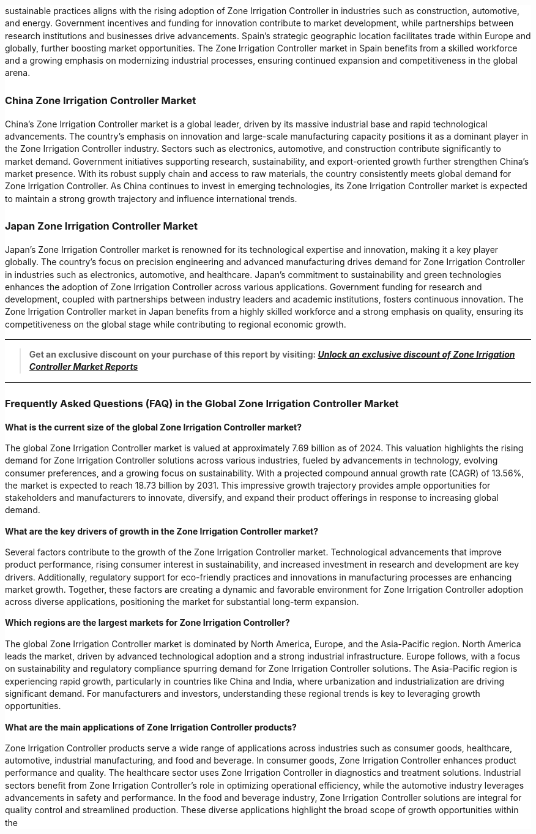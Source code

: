 sustainable practices aligns with the rising adoption of Zone Irrigation Controller in industries such as construction, automotive, and energy. Government incentives and funding for innovation contribute to market development, while partnerships between research institutions and businesses drive advancements. Spain&rsquo;s strategic geographic location facilitates trade within Europe and globally, further boosting market opportunities. The Zone Irrigation Controller market in Spain benefits from a skilled workforce and a growing emphasis on modernizing industrial processes, ensuring continued expansion and competitiveness in the global arena.</p><h3>China Zone Irrigation Controller Market</h3><p>China&rsquo;s Zone Irrigation Controller market is a global leader, driven by its massive industrial base and rapid technological advancements. The country&rsquo;s emphasis on innovation and large-scale manufacturing capacity positions it as a dominant player in the Zone Irrigation Controller industry. Sectors such as electronics, automotive, and construction contribute significantly to market demand. Government initiatives supporting research, sustainability, and export-oriented growth further strengthen China&rsquo;s market presence. With its robust supply chain and access to raw materials, the country consistently meets global demand for Zone Irrigation Controller. As China continues to invest in emerging technologies, its Zone Irrigation Controller market is expected to maintain a strong growth trajectory and influence international trends.</p><h3>Japan Zone Irrigation Controller Market</h3><p>Japan&rsquo;s Zone Irrigation Controller market is renowned for its technological expertise and innovation, making it a key player globally. The country&rsquo;s focus on precision engineering and advanced manufacturing drives demand for Zone Irrigation Controller in industries such as electronics, automotive, and healthcare. Japan&rsquo;s commitment to sustainability and green technologies enhances the adoption of Zone Irrigation Controller across various applications. Government funding for research and development, coupled with partnerships between industry leaders and academic institutions, fosters continuous innovation. The Zone Irrigation Controller market in Japan benefits from a highly skilled workforce and a strong emphasis on quality, ensuring its competitiveness on the global stage while contributing to regional economic growth.</p><hr /><blockquote><p><strong>Get an exclusive discount on your purchase of this report by visiting: <em><a href="://marketresearchpulse.com/ask-for-discount/4764?utm_source=Github&amp;utm_medium=019">Unlock an exclusive discount of Zone Irrigation Controller Market Reports</a></em>&nbsp;</strong></p></blockquote><hr /><h3>Frequently Asked Questions (FAQ) in the Global Zone Irrigation Controller Market</h3><p><strong>What is the current size of the global Zone Irrigation Controller market?</strong></p><p>The global Zone Irrigation Controller market is valued at approximately 7.69 billion as of 2024. This valuation highlights the rising demand for Zone Irrigation Controller solutions across various industries, fueled by advancements in technology, evolving consumer preferences, and a growing focus on sustainability. With a projected compound annual growth rate (CAGR) of 13.56%, the market is expected to reach 18.73 billion by 2031. This impressive growth trajectory provides ample opportunities for stakeholders and manufacturers to innovate, diversify, and expand their product offerings in response to increasing global demand.</p><p><strong>What are the key drivers of growth in the Zone Irrigation Controller market?</strong></p><p>Several factors contribute to the growth of the Zone Irrigation Controller market. Technological advancements that improve product performance, rising consumer interest in sustainability, and increased investment in research and development are key drivers. Additionally, regulatory support for eco-friendly practices and innovations in manufacturing processes are enhancing market growth. Together, these factors are creating a dynamic and favorable environment for Zone Irrigation Controller adoption across diverse applications, positioning the market for substantial long-term expansion.</p><p><strong>Which regions are the largest markets for Zone Irrigation Controller?</strong></p><p>The global Zone Irrigation Controller market is dominated by North America, Europe, and the Asia-Pacific region. North America leads the market, driven by advanced technological adoption and a strong industrial infrastructure. Europe follows, with a focus on sustainability and regulatory compliance spurring demand for Zone Irrigation Controller solutions. The Asia-Pacific region is experiencing rapid growth, particularly in countries like China and India, where urbanization and industrialization are driving significant demand. For manufacturers and investors, understanding these regional trends is key to leveraging growth opportunities.</p><p><strong>What are the main applications of Zone Irrigation Controller products?</strong></p><p>Zone Irrigation Controller products serve a wide range of applications across industries such as consumer goods, healthcare, automotive, industrial manufacturing, and food and beverage. In consumer goods, Zone Irrigation Controller enhances product performance and quality. The healthcare sector uses Zone Irrigation Controller in diagnostics and treatment solutions. Industrial sectors benefit from Zone Irrigation Controller&rsquo;s role in optimizing operational efficiency, while the automotive industry leverages advancements in safety and performance. In the food and beverage industry, Zone Irrigation Controller solutions are integral for quality control and streamlined production. These diverse applications highlight the broad scope of growth opportunities within the
